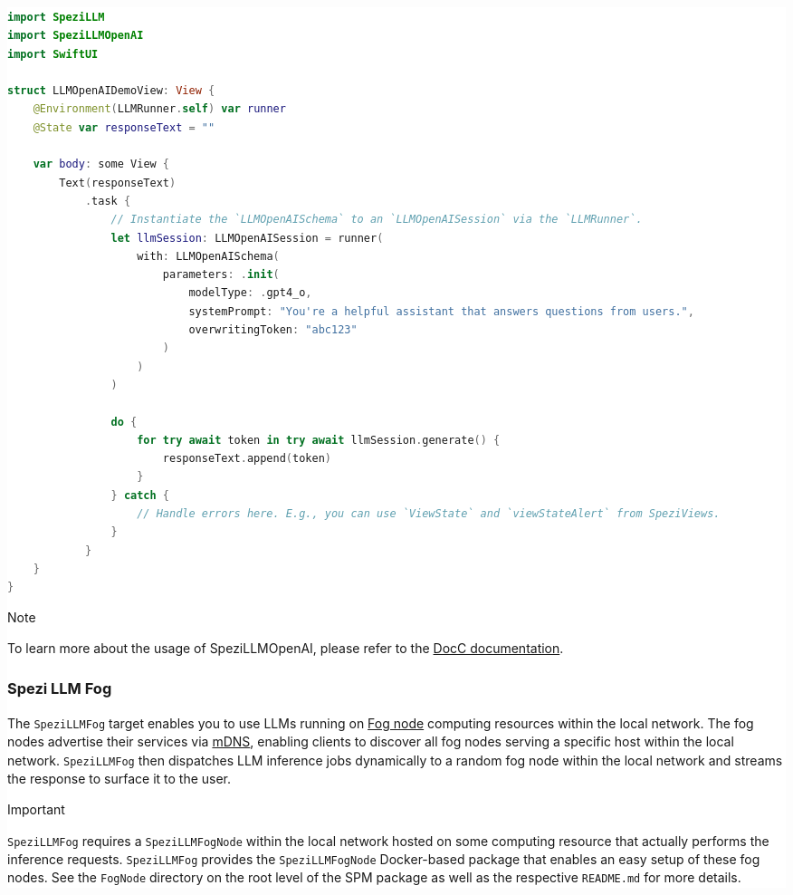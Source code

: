 ```swift
import SpeziLLM
import SpeziLLMOpenAI
import SwiftUI

struct LLMOpenAIDemoView: View {
    @Environment(LLMRunner.self) var runner
    @State var responseText = ""

    var body: some View {
        Text(responseText)
            .task {
                // Instantiate the `LLMOpenAISchema` to an `LLMOpenAISession` via the `LLMRunner`.
                let llmSession: LLMOpenAISession = runner(
                    with: LLMOpenAISchema(
                        parameters: .init(
                            modelType: .gpt4_o,
                            systemPrompt: "You're a helpful assistant that answers questions from users.",
                            overwritingToken: "abc123"
                        )
                    )
                )

                do {
                    for try await token in try await llmSession.generate() {
                        responseText.append(token)
                    }
                } catch {
                    // Handle errors here. E.g., you can use `ViewState` and `viewStateAlert` from SpeziViews.
                }
            }
    }
}
```

> [!NOTE]  
> To learn more about the usage of SpeziLLMOpenAI, please refer to the [DocC documentation](https://swiftpackageindex.com/stanfordspezi/spezillm/documentation/spezillmopenai).

### Spezi LLM Fog

The `SpeziLLMFog` target enables you to use LLMs running on [Fog node](https://en.wikipedia.org/wiki/Fog_computing) computing resources within the local network. The fog nodes advertise their services via [mDNS](https://en.wikipedia.org/wiki/Multicast_DNS), enabling clients to discover all fog nodes serving a specific host within the local network.
`SpeziLLMFog` then dispatches LLM inference jobs dynamically to a random fog node within the local network and streams the response to surface it to the user.

> [!IMPORTANT]
> `SpeziLLMFog` requires a `SpeziLLMFogNode` within the local network hosted on some computing resource that actually performs the inference requests. `SpeziLLMFog` provides the `SpeziLLMFogNode` Docker-based package that enables an easy setup of these fog nodes. See the `FogNode` directory on the root level of the SPM package as well as the respective `README.md` for more details.
